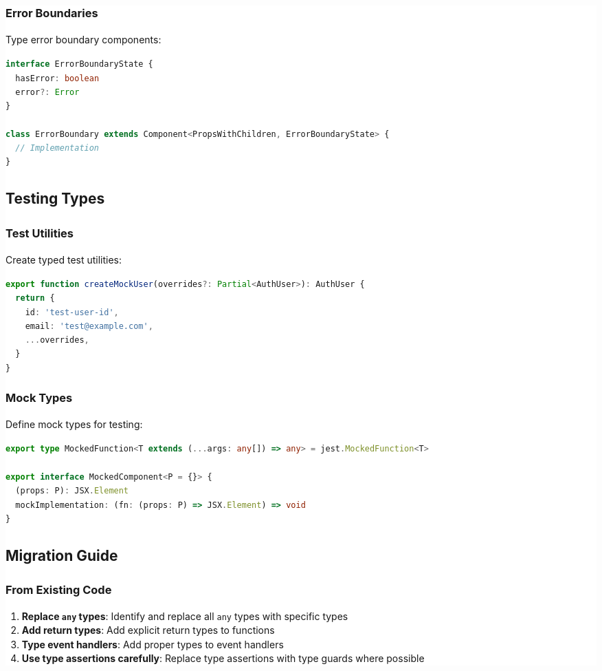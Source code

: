 ### Error Boundaries

Type error boundary components:

```typescript
interface ErrorBoundaryState {
  hasError: boolean
  error?: Error
}

class ErrorBoundary extends Component<PropsWithChildren, ErrorBoundaryState> {
  // Implementation
}
```

## Testing Types

### Test Utilities

Create typed test utilities:

```typescript
export function createMockUser(overrides?: Partial<AuthUser>): AuthUser {
  return {
    id: 'test-user-id',
    email: 'test@example.com',
    ...overrides,
  }
}
```

### Mock Types

Define mock types for testing:

```typescript
export type MockedFunction<T extends (...args: any[]) => any> = jest.MockedFunction<T>

export interface MockedComponent<P = {}> {
  (props: P): JSX.Element
  mockImplementation: (fn: (props: P) => JSX.Element) => void
}
```

## Migration Guide

### From Existing Code

1. **Replace `any` types**: Identify and replace all `any` types with specific types
2. **Add return types**: Add explicit return types to functions
3. **Type event handlers**: Add proper types to event handlers
4. **Use type assertions carefully**: Replace type assertions with type guards where possible
